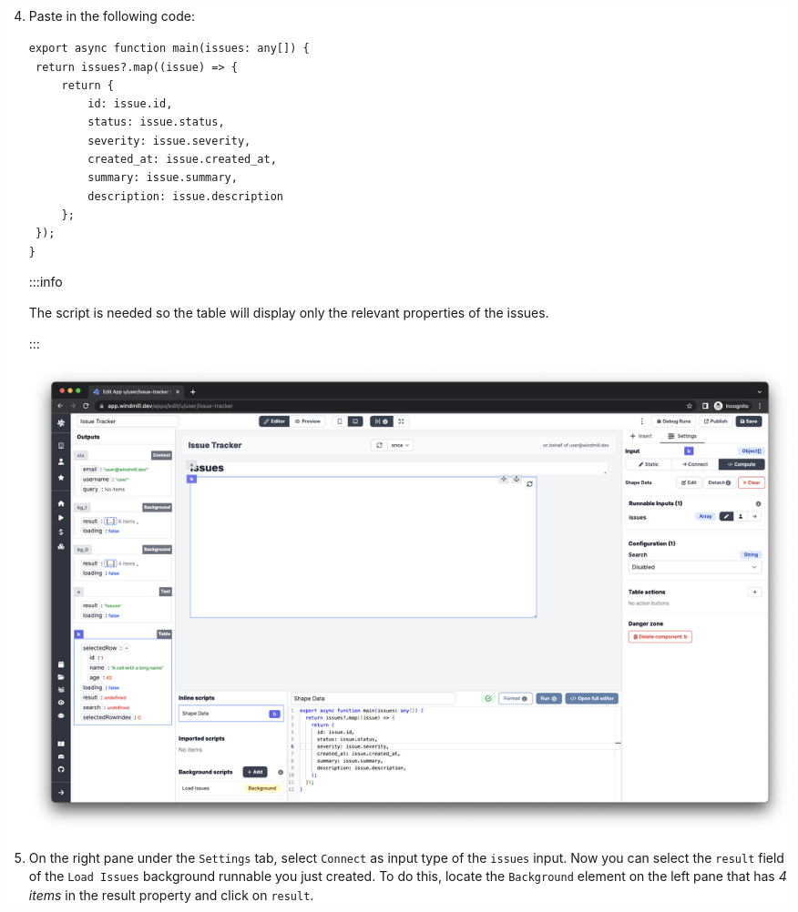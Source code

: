 4. Paste in the following code:

   ```tsx
   export async function main(issues: any[]) {
   	return issues?.map((issue) => {
   		return {
   			id: issue.id,
   			status: issue.status,
   			severity: issue.severity,
   			created_at: issue.created_at,
   			summary: issue.summary,
   			description: issue.description
   		};
   	});
   }
   ```

   :::info

   The script is needed so the table will display only the relevant properties
   of the issues.

   :::

   ![Shaping table data](./11-wm-table-script.png.webp)

5. On the right pane under the `Settings` tab, select `Connect` as input type of
   the `issues` input. Now you can select the `result` field of the
   `Load Issues` background runnable you just created. To do this, locate the
   `Background` element on the left pane that has _4 items_ in the result
   property and click on `result`.